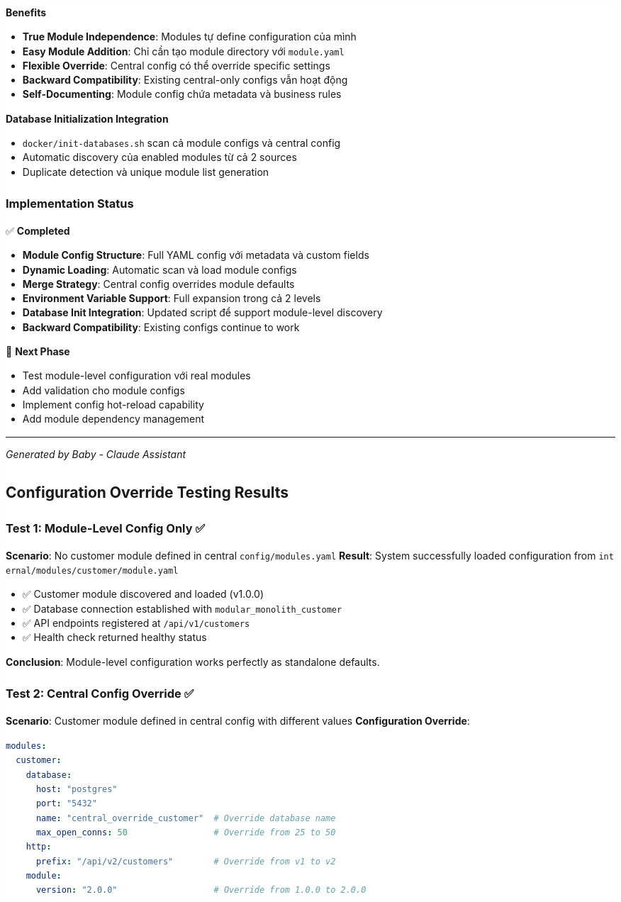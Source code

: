 **Benefits**
- **True Module Independence**: Modules tự define configuration của mình
- **Easy Module Addition**: Chỉ cần tạo module directory với `module.yaml`
- **Flexible Override**: Central config có thể override specific settings
- **Backward Compatibility**: Existing central-only configs vẫn hoạt động
- **Self-Documenting**: Module config chứa metadata và business rules

**Database Initialization Integration**
- `docker/init-databases.sh` scan cả module configs và central config
- Automatic discovery của enabled modules từ cả 2 sources
- Duplicate detection và unique module list generation

### Implementation Status

✅ **Completed**
- **Module Config Structure**: Full YAML config với metadata và custom fields
- **Dynamic Loading**: Automatic scan và load module configs
- **Merge Strategy**: Central config overrides module defaults
- **Environment Variable Support**: Full expansion trong cả 2 levels
- **Database Init Integration**: Updated script để support module-level discovery
- **Backward Compatibility**: Existing configs continue to work

🔄 **Next Phase**
- Test module-level configuration với real modules
- Add validation cho module configs
- Implement config hot-reload capability
- Add module dependency management

---
*Generated by Baby - Claude Assistant*

## Configuration Override Testing Results

### Test 1: Module-Level Config Only ✅
**Scenario**: No customer module defined in central `config/modules.yaml`
**Result**: System successfully loaded configuration from `internal/modules/customer/module.yaml`
- ✅ Customer module discovered and loaded (v1.0.0)
- ✅ Database connection established with `modular_monolith_customer`
- ✅ API endpoints registered at `/api/v1/customers`
- ✅ Health check returned healthy status

**Conclusion**: Module-level configuration works perfectly as standalone defaults.

### Test 2: Central Config Override ✅
**Scenario**: Customer module defined in central config with different values
**Configuration Override**:
```yaml
modules:
  customer:
    database:
      host: "postgres"
      port: "5432"  
      name: "central_override_customer"  # Override database name
      max_open_conns: 50                 # Override from 25 to 50
    http:
      prefix: "/api/v2/customers"        # Override from v1 to v2
    module:
      version: "2.0.0"                   # Override from 1.0.0 to 2.0.0
```
